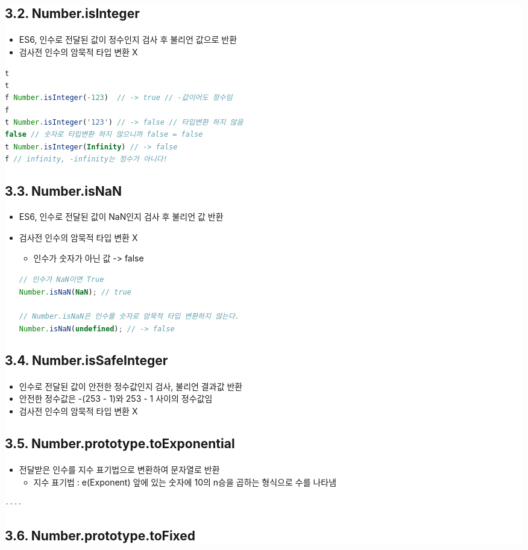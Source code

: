 ## 3.2. Number.isInteger

- ES6, 인수로 전달된 값이 정수인지 검사 후 불리언 값으로 반환
- 검사전 인수의 암묵적 타입 변환 X

```javascript
t
t
f Number.isInteger(-123)  // -> true // -값이어도 정수임
f
t Number.isInteger('123') // -> false // 타입변환 하지 않음
false // 숫자로 타입변환 하지 않으니까 false = false
t Number.isInteger(Infinity) // -> false
f // infinity, -infinity는 정수가 아니다!
```



## 3.3. Number.isNaN

- ES6, 인수로 전달된 값이 NaN인지 검사 후 불리언 값 반환

- 검사전 인수의 암묵적 타입 변환 X

  - 인수가 숫자가 아닌 값 -> false

  ```javascript
  // 인수가 NaN이면 True
  Number.isNaN(NaN); // true
  
  // Number.isNaN은 인수를 숫자로 암묵적 타입 변환하지 않는다.
  Number.isNaN(undefined); // -> false
  ```



## 3.4. Number.isSafeInteger

- 인수로 전달된 값이 안전한 정수값인지 검사, 불리언 결과값 반환
- 안전한 정수값은 -(253 - 1)와 253 - 1 사이의 정수값임
- 검사전 인수의 암묵적 타입 변환 X



##  3.5. Number.prototype.toExponential

- 전달받은 인수를 지수 표기법으로 변환하여 문자열로 반환
  - 지수 표기법 : e(Exponent) 앞에 있는 숫자에 10의 n승을 곱하는 형식으로 수를 나타냄

```javascript
----
```



## 3.6. Number.prototype.toFixed
